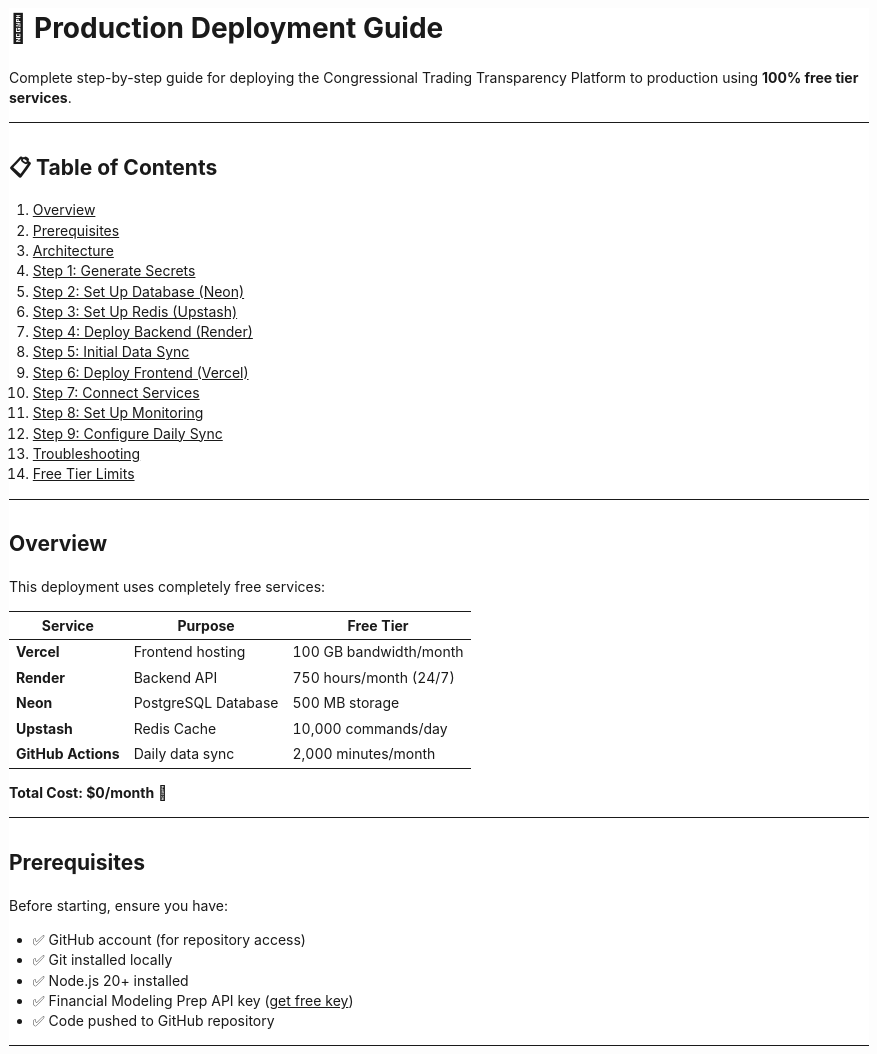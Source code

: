 # 🚀 Production Deployment Guide

Complete step-by-step guide for deploying the Congressional Trading Transparency Platform to production using **100% free tier services**.

---

## 📋 Table of Contents

1. [Overview](#overview)
2. [Prerequisites](#prerequisites)
3. [Architecture](#architecture)
4. [Step 1: Generate Secrets](#step-1-generate-secrets)
5. [Step 2: Set Up Database (Neon)](#step-2-set-up-database-neon)
6. [Step 3: Set Up Redis (Upstash)](#step-3-set-up-redis-upstash)
7. [Step 4: Deploy Backend (Render)](#step-4-deploy-backend-render)
8. [Step 5: Initial Data Sync](#step-5-initial-data-sync)
9. [Step 6: Deploy Frontend (Vercel)](#step-6-deploy-frontend-vercel)
10. [Step 7: Connect Services](#step-7-connect-services)
11. [Step 8: Set Up Monitoring](#step-8-set-up-monitoring)
12. [Step 9: Configure Daily Sync](#step-9-configure-daily-sync)
13. [Troubleshooting](#troubleshooting)
14. [Free Tier Limits](#free-tier-limits)

---

## Overview

This deployment uses completely free services:

| Service | Purpose | Free Tier |
|---------|---------|-----------|
| **Vercel** | Frontend hosting | 100 GB bandwidth/month |
| **Render** | Backend API | 750 hours/month (24/7) |
| **Neon** | PostgreSQL Database | 500 MB storage |
| **Upstash** | Redis Cache | 10,000 commands/day |
| **GitHub Actions** | Daily data sync | 2,000 minutes/month |

**Total Cost: $0/month** 🎉

---

## Prerequisites

Before starting, ensure you have:

- ✅ GitHub account (for repository access)
- ✅ Git installed locally
- ✅ Node.js 20+ installed
- ✅ Financial Modeling Prep API key ([get free key](https://financialmodelingprep.com))
- ✅ Code pushed to GitHub repository

---